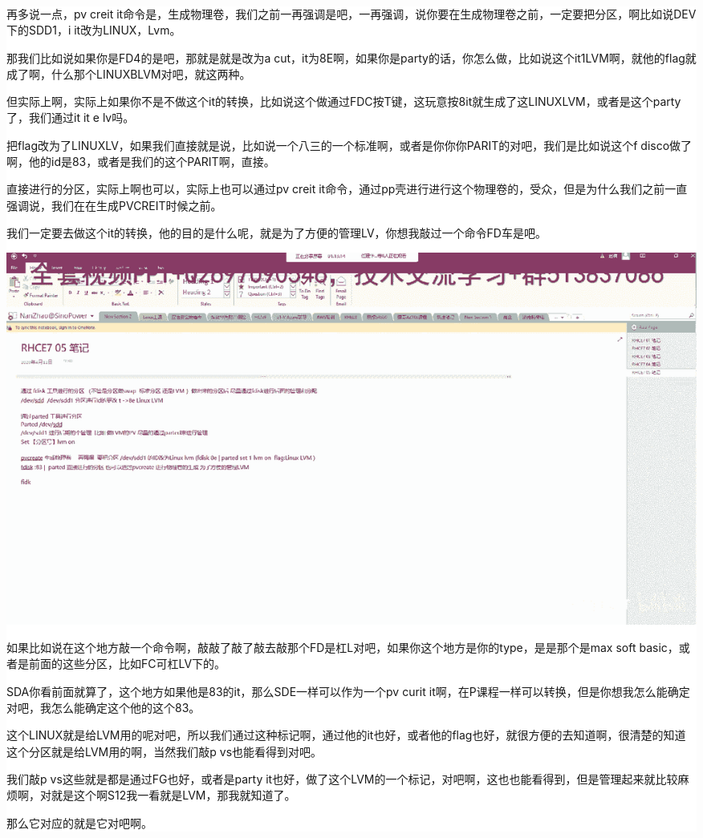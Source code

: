 再多说一点，pv creit it命令是，生成物理卷，我们之前一再强调是吧，一再强调，说你要在生成物理卷之前，一定要把分区，啊比如说DEV下的SDD1，i it改为LINUX，Lvm。

那我们比如说如果你是FD4的是吧，那就是就是改为a cut，it为8E啊，如果你是party的话，你怎么做，比如说这个it1LVM啊，就他的flag就成了啊，什么那个LINUXBLVM对吧，就这两种。

但实际上啊，实际上如果你不是不做这个it的转换，比如说这个做通过FDC按T键，这玩意按8it就生成了这LINUXLVM，或者是这个party了，我们通过it it e lv吗。

把flag改为了LINUXLV，如果我们直接就是说，比如说一个八三的一个标准啊，或者是你你你PARIT的对吧，我们是比如说这个f disco做了啊，他的id是83，或者是我们的这个PARIT啊，直接。

直接进行的分区，实际上啊也可以，实际上也可以通过pv creit it命令，通过pp壳进行进行这个物理卷的，受众，但是为什么我们之前一直强调说，我们在在生成PVCREIT时候之前。

我们一定要去做这个it的转换，他的目的是什么呢，就是为了方便的管理LV，你想我敲过一个命令FD车是吧。



![](img/6df66d51f7775867ce63203c1307817d_164.png)

如果比如说在这个地方敲一个命令啊，敲敲了敲了敲去敲那个FD是杠L对吧，如果你这个地方是你的type，是是那个是max soft basic，或者是前面的这些分区，比如FC可杠LV下的。

SDA你看前面就算了，这个地方如果他是83的it，那么SDE一样可以作为一个pv curit it啊，在P课程一样可以转换，但是你想我怎么能确定对吧，我怎么能确定这个他的这个83。

这个LINUX就是给LVM用的呢对吧，所以我们通过这种标记啊，通过他的it也好，或者他的flag也好，就很方便的去知道啊，很清楚的知道这个分区就是给LVM用的啊，当然我们敲p vs也能看得到对吧。

我们敲p vs这些就是都是通过FG也好，或者是party it也好，做了这个LVM的一个标记，对吧啊，这也也能看得到，但是管理起来就比较麻烦啊，对就是这个啊S12我一看就是LVM，那我就知道了。

那么它对应的就是它对吧啊。
